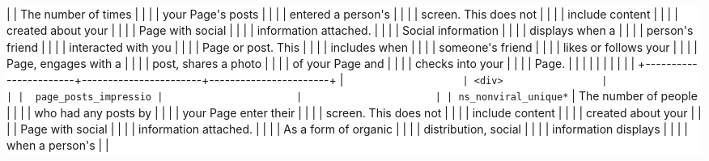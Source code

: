|                       | The number of times   |                       |
|                       | your Page\'s posts    |                       |
|                       | entered a person\'s   |                       |
|                       | screen. This does not |                       |
|                       | include content       |                       |
|                       | created about your    |                       |
|                       | Page with social      |                       |
|                       | information attached. |                       |
|                       | Social information    |                       |
|                       | displays when a       |                       |
|                       | person\'s friend      |                       |
|                       | interacted with you   |                       |
|                       | Page or post. This    |                       |
|                       | includes when         |                       |
|                       | someone\'s friend     |                       |
|                       | likes or follows your |                       |
|                       | Page, engages with a  |                       |
|                       | post, shares a photo  |                       |
|                       | of your Page and      |                       |
|                       | checks into your      |                       |
|                       | Page.                 |                       |
|                       |                       |                       |
|                       | </div>                |                       |
+-----------------------+-----------------------+-----------------------+
| `                     | <div>                 |                       |
|  page_posts_impressio |                       |                       |
| ns_nonviral_unique* ` | The number of people  |                       |
|                       | who had any posts by  |                       |
|                       | your Page enter their |                       |
|                       | screen. This does not |                       |
|                       | include content       |                       |
|                       | created about your    |                       |
|                       | Page with social      |                       |
|                       | information attached. |                       |
|                       | As a form of organic  |                       |
|                       | distribution, social  |                       |
|                       | information displays  |                       |
|                       | when a person\'s      |                       |